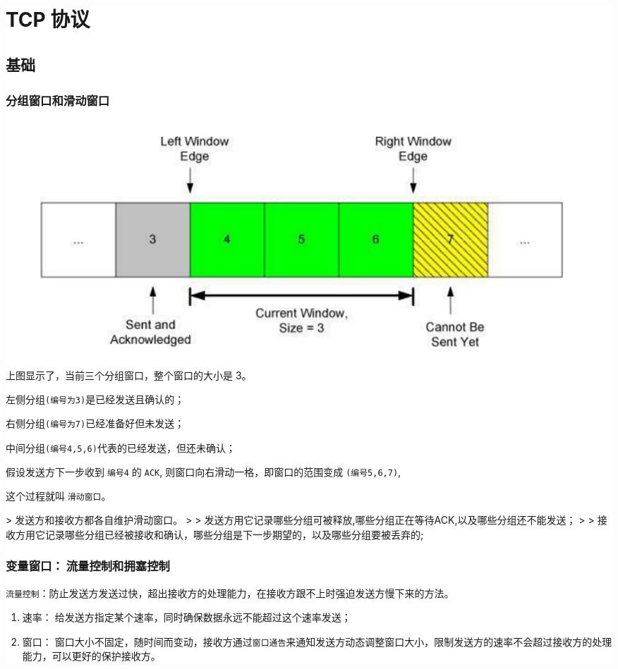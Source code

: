 # TCP 协议



## 基础

### 分组窗口和滑动窗口

![窗口](/img/network_tcp_windows.png)


上图显示了，当前三个分组窗口，整个窗口的大小是 3。

左侧分组`(编号为3)`是已经发送且确认的；

右侧分组`(编号为7)`已经准备好但未发送；

中间分组`(编号4,5,6)`代表的已经发送，但还未确认；

假设发送方下一步收到 `编号4` 的 `ACK`, 则窗口向右滑动一格，即窗口的范围变成 `(编号5,6,7)`, 

这个过程就叫  `滑动窗口`。

&gt; 发送方和接收方都各自维护滑动窗口。
&gt; 
&gt; 发送方用它记录哪些分组可被释放,哪些分组正在等待ACK,以及哪些分组还不能发送；
&gt; 
&gt; 接收方用它记录哪些分组已经被接收和确认，哪些分组是下一步期望的，以及哪些分组要被丢弃的;


### 变量窗口： 流量控制和拥塞控制

`流量控制`：防止发送方发送过快，超出接收方的处理能力，在接收方跟不上时强迫发送方慢下来的方法。

1. 速率： 给发送方指定某个速率，同时确保数据永远不能超过这个速率发送；

2. 窗口： 窗口大小不固定，随时间而变动，接收方通过`窗口通告`来通知发送方动态调整窗口大小，限制发送方的速率不会超过接收方的处理能力，可以更好的保护接收方。
